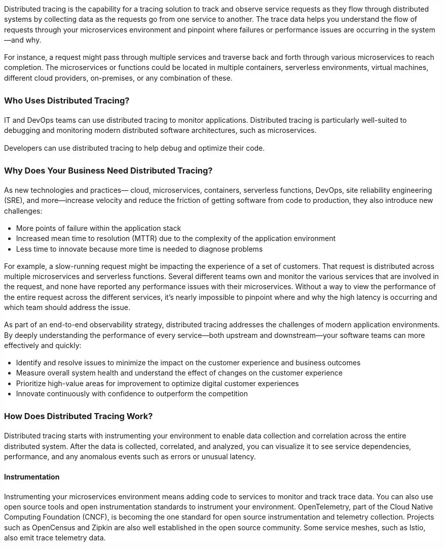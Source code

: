 Distributed tracing is the capability for a tracing solution to track and observe service requests as they flow through distributed systems by collecting data as the requests go from one service to another. The trace data helps you understand the flow of requests through your microservices environment and pinpoint where failures or performance issues are occurring in the system—and why.

For instance, a request might pass through multiple services and traverse back and forth through various microservices to reach completion. The microservices or functions could be located in multiple containers, serverless environments, virtual machines, different cloud providers, on-premises, or any combination of these.

### Who Uses Distributed Tracing?

IT and DevOps teams can use distributed tracing to monitor applications. Distributed tracing is particularly well-suited to debugging and monitoring modern distributed software architectures, such as microservices.

Developers can use distributed tracing to help debug and optimize their code.

### Why Does Your Business Need Distributed Tracing?

As new technologies and practices— cloud, microservices, containers, serverless functions, DevOps, site reliability engineering (SRE), and more—increase velocity and reduce the friction of getting software from code to production, they also introduce new challenges:

- More points of failure within the application stack
- Increased mean time to resolution (MTTR) due to the complexity of the application environment
- Less time to innovate because more time is needed to diagnose problems

For example, a slow-running request might be impacting the experience of a set of customers. That request is distributed across multiple microservices and serverless functions. Several different teams own and monitor the various services that are involved in the request, and none have reported any performance issues with their microservices. Without a way to view the performance of the entire request across the different services, it’s nearly impossible to pinpoint where and why the high latency is occurring and which team should address the issue.

As part of an end-to-end observability strategy, distributed tracing addresses the challenges of modern application environments. By deeply understanding the performance of every service—both upstream and downstream—your software teams can more effectively and quickly:

- Identify and resolve issues to minimize the impact on the customer experience and business outcomes
- Measure overall system health and understand the effect of changes on the customer experience
- Prioritize high-value areas for improvement to optimize digital customer experiences
- Innovate continuously with confidence to outperform the competition

### How Does Distributed Tracing Work?

Distributed tracing starts with instrumenting your environment to enable data collection and correlation across the entire distributed system. After the data is collected, correlated, and analyzed, you can visualize it to see service dependencies, performance, and any anomalous events such as errors or unusual latency.

#### Instrumentation

Instrumenting your microservices environment means adding code to services to monitor and track trace data. You can also use open source tools and open instrumentation standards to instrument your environment. OpenTelemetry, part of the Cloud Native Computing Foundation (CNCF), is becoming the one standard for open source instrumentation and telemetry collection. Projects such as OpenCensus and Zipkin are also well established in the open source community. Some service meshes, such as Istio, also emit trace telemetry data.
